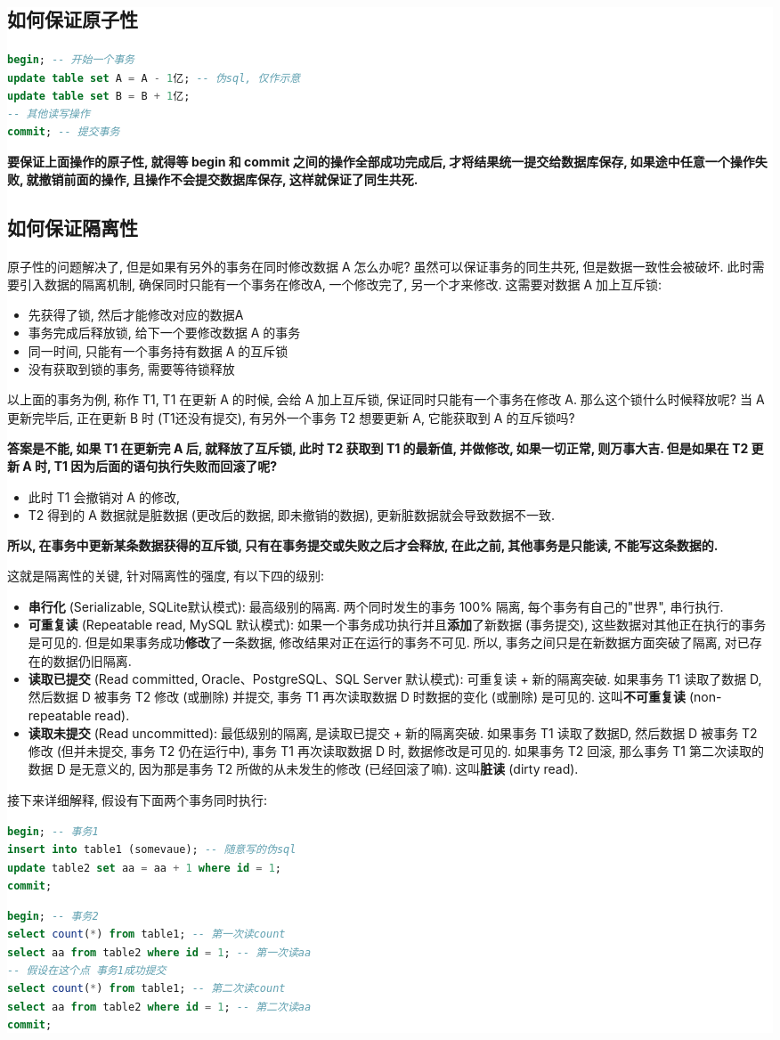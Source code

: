 

## 如何保证原子性

```sql
begin; -- 开始一个事务
update table set A = A - 1亿; -- 伪sql, 仅作示意
update table set B = B + 1亿;
-- 其他读写操作
commit; -- 提交事务
```

**要保证上面操作的原子性,  就得等 begin 和 commit 之间的操作全部成功完成后, 才将结果统一提交给数据库保存, 如果途中任意一个操作失败, 就撤销前面的操作, 且操作不会提交数据库保存, 这样就保证了同生共死.**



## 如何保证隔离性

原子性的问题解决了, 但是如果有另外的事务在同时修改数据 A 怎么办呢?  虽然可以保证事务的同生共死, 但是数据一致性会被破坏.  此时需要引入数据的隔离机制, 确保同时只能有一个事务在修改A, 一个修改完了, 另一个才来修改.  这需要对数据 A 加上互斥锁:

- 先获得了锁, 然后才能修改对应的数据A
- 事务完成后释放锁, 给下一个要修改数据 A 的事务
- 同一时间, 只能有一个事务持有数据 A 的互斥锁
- 没有获取到锁的事务, 需要等待锁释放

以上面的事务为例, 称作 T1, T1 在更新 A 的时候, 会给 A 加上互斥锁, 保证同时只能有一个事务在修改 A.  那么这个锁什么时候释放呢?  当 A 更新完毕后, 正在更新 B 时 (T1还没有提交), 有另外一个事务 T2 想要更新 A, 它能获取到 A 的互斥锁吗?

**答案是不能, 如果 T1 在更新完 A 后, 就释放了互斥锁, 此时 T2 获取到 T1 的最新值, 并做修改, 如果一切正常, 则万事大吉.  但是如果在 T2 更新 A 时, T1 因为后面的语句执行失败而回滚了呢?**

- 此时 T1 会撤销对 A 的修改, 
- T2 得到的 A 数据就是脏数据 (更改后的数据, 即未撤销的数据), 更新脏数据就会导致数据不一致. 

**所以, 在事务中更新某条数据获得的互斥锁, 只有在事务提交或失败之后才会释放, 在此之前, 其他事务是只能读, 不能写这条数据的.** 

这就是隔离性的关键, 针对隔离性的强度, 有以下四的级别:

- **串行化** (Serializable, SQLite默认模式): 最高级别的隔离. 两个同时发生的事务 100% 隔离, 每个事务有自己的"世界", 串行执行.
- **可重复读** (Repeatable read, MySQL 默认模式): 如果一个事务成功执行并且**添加**了新数据 (事务提交), 这些数据对其他正在执行的事务是可见的. 但是如果事务成功**修改**了一条数据, 修改结果对正在运行的事务不可见. 所以, 事务之间只是在新数据方面突破了隔离, 对已存在的数据仍旧隔离. 
- **读取已提交** (Read committed, Oracle、PostgreSQL、SQL Server 默认模式): 可重复读 + 新的隔离突破. 如果事务 T1 读取了数据 D, 然后数据 D 被事务 T2 修改 (或删除) 并提交, 事务 T1 再次读取数据 D 时数据的变化 (或删除) 是可见的. 这叫**不可重复读** (non-repeatable read). 
- **读取未提交** (Read uncommitted): 最低级别的隔离, 是读取已提交 + 新的隔离突破. 如果事务 T1 读取了数据D, 然后数据 D 被事务 T2 修改 (但并未提交, 事务 T2 仍在运行中), 事务 T1 再次读取数据 D 时, 数据修改是可见的. 如果事务 T2 回滚, 那么事务 T1 第二次读取的数据 D 是无意义的, 因为那是事务 T2 所做的从未发生的修改 (已经回滚了嘛). 这叫**脏读** (dirty read). 

接下来详细解释, 假设有下面两个事务同时执行:

```sql
begin; -- 事务1
insert into table1 (somevaue); -- 随意写的伪sql
update table2 set aa = aa + 1 where id = 1;
commit;
```
```sql
begin; -- 事务2
select count(*) from table1; -- 第一次读count
select aa from table2 where id = 1; -- 第一次读aa
-- 假设在这个点 事务1成功提交
select count(*) from table1; -- 第二次读count
select aa from table2 where id = 1; -- 第二次读aa
commit;
```

